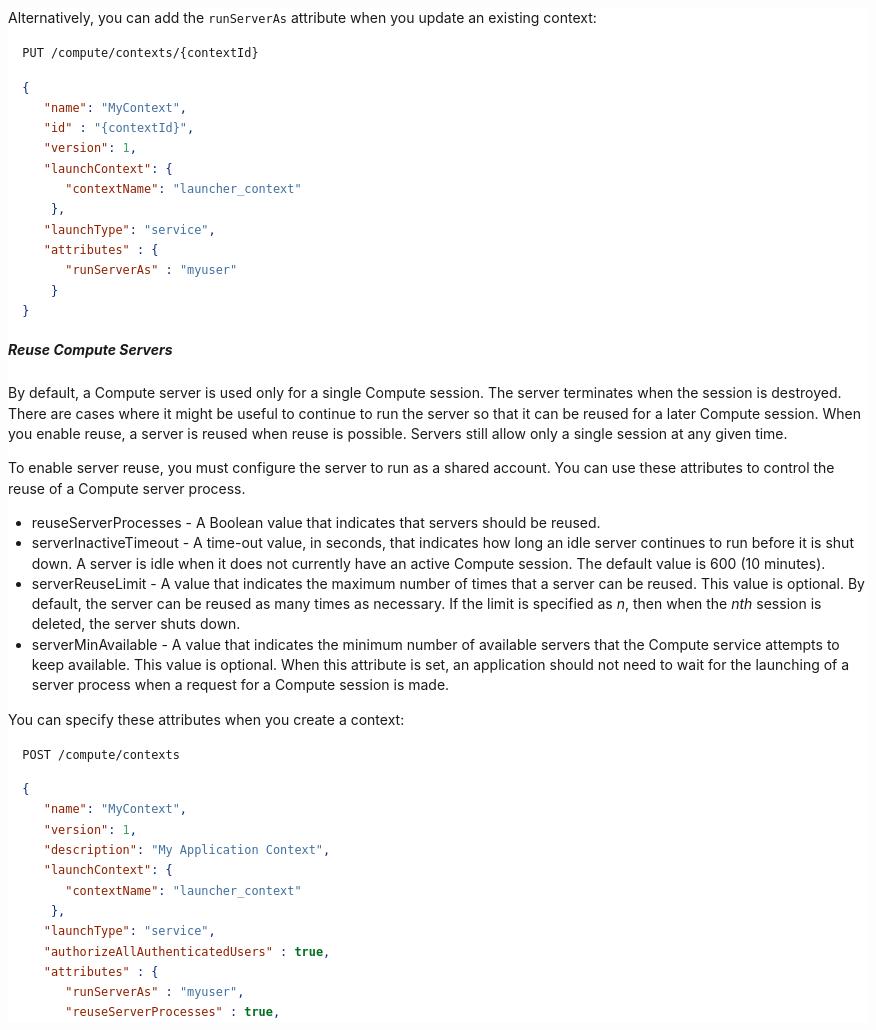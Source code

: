 Alternatively, you can add the `runServerAs` attribute when you update an existing context:
```
  PUT /compute/contexts/{contextId}
```

```json
  {
     "name": "MyContext",
     "id" : "{contextId}",
     "version": 1,
     "launchContext": {
        "contextName": "launcher_context"
      },
     "launchType": "service",
     "attributes" : {
        "runServerAs" : "myuser"
      }
  }
```

##### <a name='ReuseComputeServers'>Reuse Compute Servers</a>
By default, a Compute server is used only for a single Compute session. The server terminates when the
session is destroyed. There are cases where it might be useful to continue to run the server so
that it can be reused for a later Compute session. When you enable reuse, a server is reused when reuse is possible.  Servers still
allow only a single session at any given time.

To enable server reuse, you must configure the server to run as a shared account. You can use these attributes
to control the reuse of a Compute server process.

* reuseServerProcesses - A Boolean value that indicates that servers should be reused.
* serverInactiveTimeout - A time-out value, in seconds, that indicates how long an idle
                          server continues to run before it is shut down. A server is idle when it
                          does not currently have an active Compute session. The default value
                          is 600 (10 minutes).
* serverReuseLimit - A value that indicates the maximum number of times that a server can be reused. This value is optional.
                     By default, the server can be reused as
                     many times as necessary. If the limit is specified as *n*, then when the *nth* session is deleted,
                     the server shuts down.
* serverMinAvailable - A value that indicates the minimum number of available servers that the Compute
                     service attempts to keep available.  This value is optional.  When this
                     attribute is set, an application should not need to wait for the launching
                     of a server process when a request for a Compute session is made.

You can specify these attributes when you create a context:
```
  POST /compute/contexts
```

```json
  {
     "name": "MyContext",
     "version": 1,
     "description": "My Application Context",
     "launchContext": {
        "contextName": "launcher_context"
      },
     "launchType": "service",
     "authorizeAllAuthenticatedUsers" : true,
     "attributes" : {
        "runServerAs" : "myuser",
        "reuseServerProcesses" : true,
```